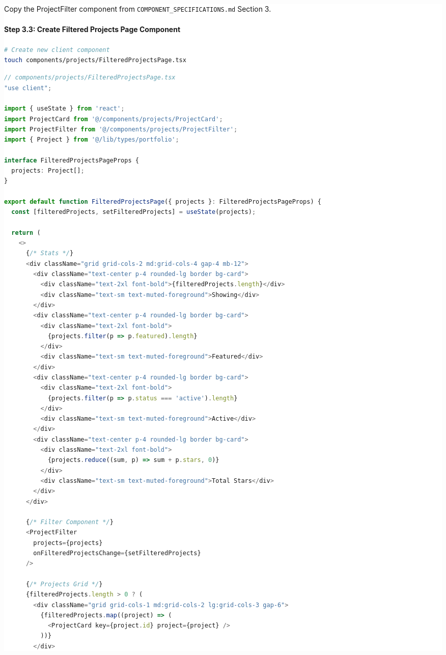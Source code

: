 Copy the ProjectFilter component from `COMPONENT_SPECIFICATIONS.md` Section 3.

#### Step 3.3: Create Filtered Projects Page Component
```bash
# Create new client component
touch components/projects/FilteredProjectsPage.tsx
```

```typescript
// components/projects/FilteredProjectsPage.tsx
"use client";

import { useState } from 'react';
import ProjectCard from '@/components/projects/ProjectCard';
import ProjectFilter from '@/components/projects/ProjectFilter';
import { Project } from '@/lib/types/portfolio';

interface FilteredProjectsPageProps {
  projects: Project[];
}

export default function FilteredProjectsPage({ projects }: FilteredProjectsPageProps) {
  const [filteredProjects, setFilteredProjects] = useState(projects);

  return (
    <>
      {/* Stats */}
      <div className="grid grid-cols-2 md:grid-cols-4 gap-4 mb-12">
        <div className="text-center p-4 rounded-lg border bg-card">
          <div className="text-2xl font-bold">{filteredProjects.length}</div>
          <div className="text-sm text-muted-foreground">Showing</div>
        </div>
        <div className="text-center p-4 rounded-lg border bg-card">
          <div className="text-2xl font-bold">
            {projects.filter(p => p.featured).length}
          </div>
          <div className="text-sm text-muted-foreground">Featured</div>
        </div>
        <div className="text-center p-4 rounded-lg border bg-card">
          <div className="text-2xl font-bold">
            {projects.filter(p => p.status === 'active').length}
          </div>
          <div className="text-sm text-muted-foreground">Active</div>
        </div>
        <div className="text-center p-4 rounded-lg border bg-card">
          <div className="text-2xl font-bold">
            {projects.reduce((sum, p) => sum + p.stars, 0)}
          </div>
          <div className="text-sm text-muted-foreground">Total Stars</div>
        </div>
      </div>

      {/* Filter Component */}
      <ProjectFilter
        projects={projects}
        onFilteredProjectsChange={setFilteredProjects}
      />

      {/* Projects Grid */}
      {filteredProjects.length > 0 ? (
        <div className="grid grid-cols-1 md:grid-cols-2 lg:grid-cols-3 gap-6">
          {filteredProjects.map((project) => (
            <ProjectCard key={project.id} project={project} />
          ))}
        </div>
```